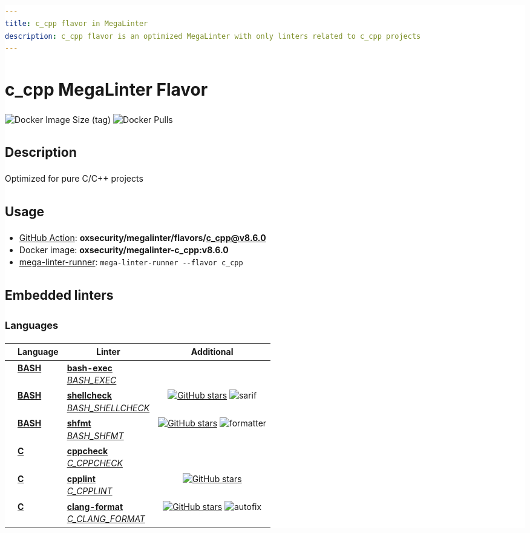 ```yaml
---
title: c_cpp flavor in MegaLinter
description: c_cpp flavor is an optimized MegaLinter with only linters related to c_cpp projects
---
```

# c_cpp MegaLinter Flavor

![Docker Image Size (tag)](https://img.shields.io/docker/image-size/oxsecurity/megalinter-c_cpp/v8.6.0)
![Docker Pulls](https://img.shields.io/docker/pulls/oxsecurity/megalinter-c_cpp)

## Description

Optimized for pure C/C++ projects

## Usage

- [GitHub Action](https://megalinter.io/8.6.0/installation/#github-action): **oxsecurity/megalinter/flavors/c_cpp@v8.6.0**
- Docker image: **oxsecurity/megalinter-c_cpp:v8.6.0**
- [mega-linter-runner](https://megalinter.io/8.6.0/mega-linter-runner/): `mega-linter-runner --flavor c_cpp`

## Embedded linters

### Languages

|                                                                                                                                                          | Language                                                      | Linter                                                                                                                                                                                 |                                                                                                                     Additional                                                                                                                      |
|:----------------------------------------------------------------------------------------------------------------------------------------------------------------:|---------------------------------------------------------------|----------------------------------------------------------------------------------------------------------------------------------------------------------------------------------------|:---------------------------------------------------------------------------------------------------------------------------------------------------------------------------------------------------------------------------------------------------:|
|  <img src="https://github.com/oxsecurity/megalinter/raw/main/docs/assets/icons/bash.ico" alt="" height="32px" class="megalinter-icon"></a>   | [**BASH**](https://megalinter.io/8.6.0/descriptors/bash/)     | [**bash-exec**](https://megalinter.io/8.6.0/descriptors/bash_bash_exec/)<br/>[_BASH_EXEC_](https://megalinter.io/8.6.0/descriptors/bash_bash_exec/)                                    |                                                                                                                                                                                                                                                     |
|  <img src="https://github.com/oxsecurity/megalinter/raw/main/docs/assets/icons/bash.ico" alt="" height="32px" class="megalinter-icon"></a>   | [**BASH**](https://megalinter.io/8.6.0/descriptors/bash/)     | [**shellcheck**](https://megalinter.io/8.6.0/descriptors/bash_shellcheck/)<br/>[_BASH_SHELLCHECK_](https://megalinter.io/8.6.0/descriptors/bash_shellcheck/)                           |                                [![GitHub stars](https://img.shields.io/github/stars/koalaman/shellcheck?cacheSeconds=3600)](https://github.com/koalaman/shellcheck) ![sarif](https://shields.io/badge/-SARIF-orange)                                |
|  <img src="https://github.com/oxsecurity/megalinter/raw/main/docs/assets/icons/bash.ico" alt="" height="32px" class="megalinter-icon"></a>   | [**BASH**](https://megalinter.io/8.6.0/descriptors/bash/)     | [**shfmt**](https://megalinter.io/8.6.0/descriptors/bash_shfmt/)<br/>[_BASH_SHFMT_](https://megalinter.io/8.6.0/descriptors/bash_shfmt/)                                               |                                        [![GitHub stars](https://img.shields.io/github/stars/mvdan/sh?cacheSeconds=3600)](https://github.com/mvdan/sh) ![formatter](https://shields.io/badge/-format-yellow)                                         |
|   <img src="https://github.com/oxsecurity/megalinter/raw/main/docs/assets/icons/c.ico" alt="" height="32px" class="megalinter-icon"></a>     | [**C**](https://megalinter.io/8.6.0/descriptors/c/)           | [**cppcheck**](https://megalinter.io/8.6.0/descriptors/c_cppcheck/)<br/>[_C_CPPCHECK_](https://megalinter.io/8.6.0/descriptors/c_cppcheck/)                                            |                                                                                                                                                                                                                                                     |
|   <img src="https://github.com/oxsecurity/megalinter/raw/main/docs/assets/icons/c.ico" alt="" height="32px" class="megalinter-icon"></a>     | [**C**](https://megalinter.io/8.6.0/descriptors/c/)           | [**cpplint**](https://megalinter.io/8.6.0/descriptors/c_cpplint/)<br/>[_C_CPPLINT_](https://megalinter.io/8.6.0/descriptors/c_cpplint/)                                                |                                                            [![GitHub stars](https://img.shields.io/github/stars/cpplint/cpplint?cacheSeconds=3600)](https://github.com/cpplint/cpplint)                                                             |
|   <img src="https://github.com/oxsecurity/megalinter/raw/main/docs/assets/icons/c.ico" alt="" height="32px" class="megalinter-icon"></a>     | [**C**](https://megalinter.io/8.6.0/descriptors/c/)           | [**clang-format**](https://megalinter.io/8.6.0/descriptors/c_clang_format/)<br/>[_C_CLANG_FORMAT_](https://megalinter.io/8.6.0/descriptors/c_clang_format/)                            |                                [![GitHub stars](https://img.shields.io/github/stars/llvm/llvm-project?cacheSeconds=3600)](https://github.com/llvm/llvm-project) ![autofix](https://shields.io/badge/-autofix-green)                                 |